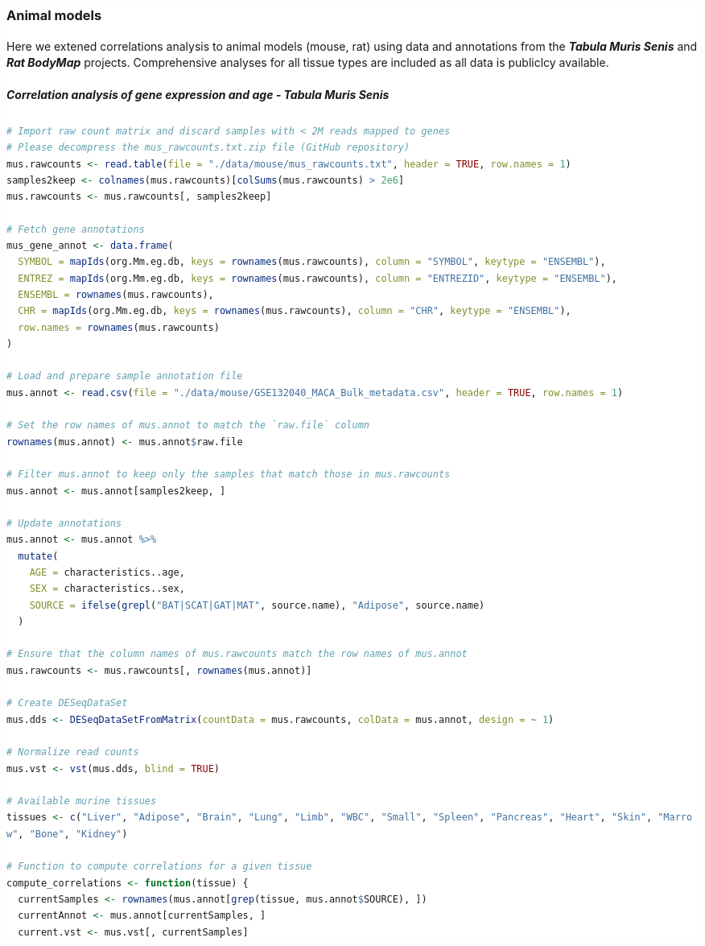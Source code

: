 ### Animal models

Here we extened correlations analysis to animal models (mouse, rat)
using data and annotations from the ***Tabula Muris Senis*** and ***Rat
BodyMap*** projects. Comprehensive analyses for all tissue types are
included as all data is publiclcy available.

##### Correlation analysis of gene expression and age - *Tabula Muris Senis*

``` r
# Import raw count matrix and discard samples with < 2M reads mapped to genes
# Please decompress the mus_rawcounts.txt.zip file (GitHub repository)
mus.rawcounts <- read.table(file = "./data/mouse/mus_rawcounts.txt", header = TRUE, row.names = 1)
samples2keep <- colnames(mus.rawcounts)[colSums(mus.rawcounts) > 2e6]
mus.rawcounts <- mus.rawcounts[, samples2keep]

# Fetch gene annotations
mus_gene_annot <- data.frame(
  SYMBOL = mapIds(org.Mm.eg.db, keys = rownames(mus.rawcounts), column = "SYMBOL", keytype = "ENSEMBL"),
  ENTREZ = mapIds(org.Mm.eg.db, keys = rownames(mus.rawcounts), column = "ENTREZID", keytype = "ENSEMBL"),
  ENSEMBL = rownames(mus.rawcounts),
  CHR = mapIds(org.Mm.eg.db, keys = rownames(mus.rawcounts), column = "CHR", keytype = "ENSEMBL"),
  row.names = rownames(mus.rawcounts)
)

# Load and prepare sample annotation file
mus.annot <- read.csv(file = "./data/mouse/GSE132040_MACA_Bulk_metadata.csv", header = TRUE, row.names = 1)

# Set the row names of mus.annot to match the `raw.file` column
rownames(mus.annot) <- mus.annot$raw.file

# Filter mus.annot to keep only the samples that match those in mus.rawcounts
mus.annot <- mus.annot[samples2keep, ]

# Update annotations
mus.annot <- mus.annot %>%
  mutate(
    AGE = characteristics..age,
    SEX = characteristics..sex,
    SOURCE = ifelse(grepl("BAT|SCAT|GAT|MAT", source.name), "Adipose", source.name)
  )

# Ensure that the column names of mus.rawcounts match the row names of mus.annot
mus.rawcounts <- mus.rawcounts[, rownames(mus.annot)]

# Create DESeqDataSet
mus.dds <- DESeqDataSetFromMatrix(countData = mus.rawcounts, colData = mus.annot, design = ~ 1)

# Normalize read counts
mus.vst <- vst(mus.dds, blind = TRUE)

# Available murine tissues
tissues <- c("Liver", "Adipose", "Brain", "Lung", "Limb", "WBC", "Small", "Spleen", "Pancreas", "Heart", "Skin", "Marrow", "Bone", "Kidney")

# Function to compute correlations for a given tissue
compute_correlations <- function(tissue) {
  currentSamples <- rownames(mus.annot[grep(tissue, mus.annot$SOURCE), ])
  currentAnnot <- mus.annot[currentSamples, ]
  current.vst <- mus.vst[, currentSamples]
```